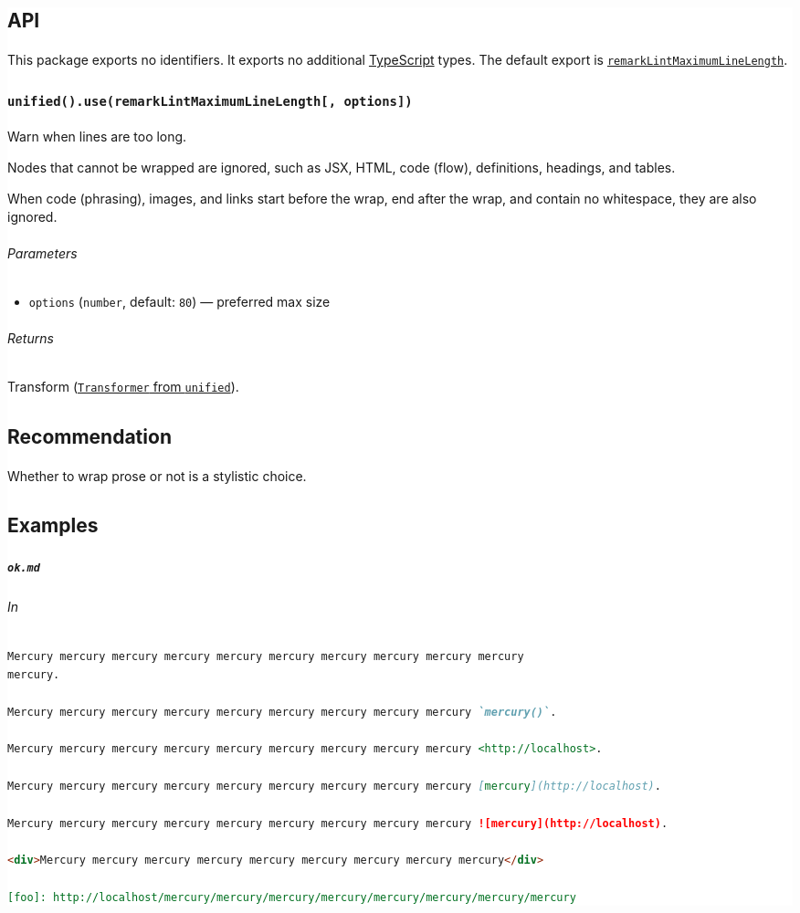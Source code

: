## API

This package exports no identifiers.
It exports no additional [TypeScript][typescript] types.
The default export is
[`remarkLintMaximumLineLength`][api-remark-lint-maximum-line-length].

### `unified().use(remarkLintMaximumLineLength[, options])`

Warn when lines are too long.

Nodes that cannot be wrapped are ignored, such as JSX, HTML, code (flow),
definitions, headings, and tables.

When code (phrasing), images, and links start before the wrap,
end after the wrap,
and contain no whitespace,
they are also ignored.

###### Parameters

* `options` (`number`, default: `80`)
  — preferred max size

###### Returns

Transform ([`Transformer` from `unified`][github-unified-transformer]).

## Recommendation

Whether to wrap prose or not is a stylistic choice.

## Examples

##### `ok.md`

###### In

```markdown
Mercury mercury mercury mercury mercury mercury mercury mercury mercury mercury
mercury.

Mercury mercury mercury mercury mercury mercury mercury mercury mercury `mercury()`.

Mercury mercury mercury mercury mercury mercury mercury mercury mercury <http://localhost>.

Mercury mercury mercury mercury mercury mercury mercury mercury mercury [mercury](http://localhost).

Mercury mercury mercury mercury mercury mercury mercury mercury mercury ![mercury](http://localhost).

<div>Mercury mercury mercury mercury mercury mercury mercury mercury mercury</div>

[foo]: http://localhost/mercury/mercury/mercury/mercury/mercury/mercury/mercury/mercury
```


[api-remark-lint-maximum-line-length]: #unifieduseremarklintmaximumlinelength-options
[author]: https://wooorm.com
[badge-build-image]: https://github.com/remarkjs/remark-lint/workflows/main/badge.svg
[badge-build-url]: https://github.com/remarkjs/remark-lint/actions
[badge-chat-image]: https://img.shields.io/badge/chat-discussions-success.svg
[badge-chat-url]: https://github.com/remarkjs/remark/discussions
[badge-coverage-image]: https://img.shields.io/codecov/c/github/remarkjs/remark-lint.svg
[badge-coverage-url]: https://codecov.io/github/remarkjs/remark-lint
[badge-downloads-image]: https://img.shields.io/npm/dm/remark-lint-maximum-line-length.svg
[badge-downloads-url]: https://www.npmjs.com/package/remark-lint-maximum-line-length
[badge-funding-backers-image]: https://opencollective.com/unified/backers/badge.svg
[badge-funding-sponsors-image]: https://opencollective.com/unified/sponsors/badge.svg
[badge-funding-url]: https://opencollective.com/unified
[badge-size-image]: https://img.shields.io/bundlejs/size/remark-lint-maximum-line-length
[badge-size-url]: https://bundlejs.com/?q=remark-lint-maximum-line-length
[esm-sh]: https://esm.sh
[file-license]: https://github.com/remarkjs/remark-lint/blob/main/license
[github-dotfiles-coc]: https://github.com/remarkjs/.github/blob/main/code-of-conduct.md
[github-dotfiles-contributing]: https://github.com/remarkjs/.github/blob/main/contributing.md
[github-dotfiles-health]: https://github.com/remarkjs/.github
[github-dotfiles-support]: https://github.com/remarkjs/.github/blob/main/support.md
[github-gist-esm]: https://gist.github.com/sindresorhus/a39789f98801d908bbc7ff3ecc99d99c
[github-remark-frontmatter]: https://github.com/remarkjs/remark-frontmatter
[github-remark-gfm]: https://github.com/remarkjs/remark-gfm
[github-remark-lint]: https://github.com/remarkjs/remark-lint
[github-remark-math]: https://github.com/remarkjs/remark-math
[github-remark-mdx]: https://mdxjs.com/packages/remark-mdx/
[github-unified-transformer]: https://github.com/unifiedjs/unified#transformer
[npm-install]: https://docs.npmjs.com/cli/install
[typescript]: https://www.typescriptlang.org